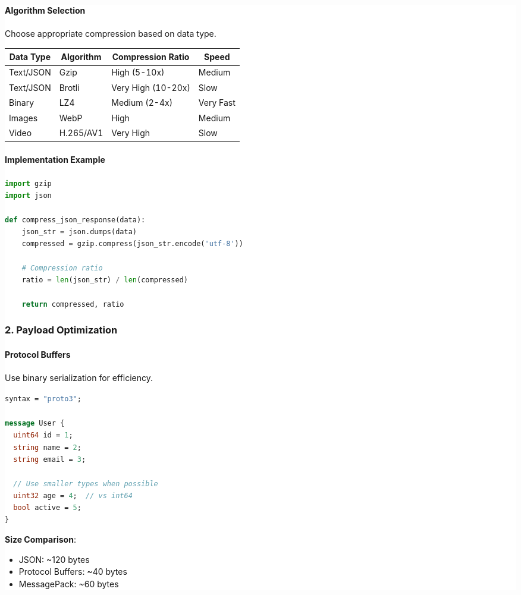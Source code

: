 #### Algorithm Selection
Choose appropriate compression based on data type.

| Data Type | Algorithm | Compression Ratio | Speed |
|-----------|-----------|------------------|--------|
| Text/JSON | Gzip | High (5-10x) | Medium |
| Text/JSON | Brotli | Very High (10-20x) | Slow |
| Binary | LZ4 | Medium (2-4x) | Very Fast |
| Images | WebP | High | Medium |
| Video | H.265/AV1 | Very High | Slow |

#### Implementation Example
```python
import gzip
import json

def compress_json_response(data):
    json_str = json.dumps(data)
    compressed = gzip.compress(json_str.encode('utf-8'))
    
    # Compression ratio
    ratio = len(json_str) / len(compressed)
    
    return compressed, ratio
```

### 2. Payload Optimization

#### Protocol Buffers
Use binary serialization for efficiency.

```protobuf
syntax = "proto3";

message User {
  uint64 id = 1;
  string name = 2;
  string email = 3;
  
  // Use smaller types when possible
  uint32 age = 4;  // vs int64
  bool active = 5;
}
```

**Size Comparison**:
- JSON: ~120 bytes
- Protocol Buffers: ~40 bytes
- MessagePack: ~60 bytes
